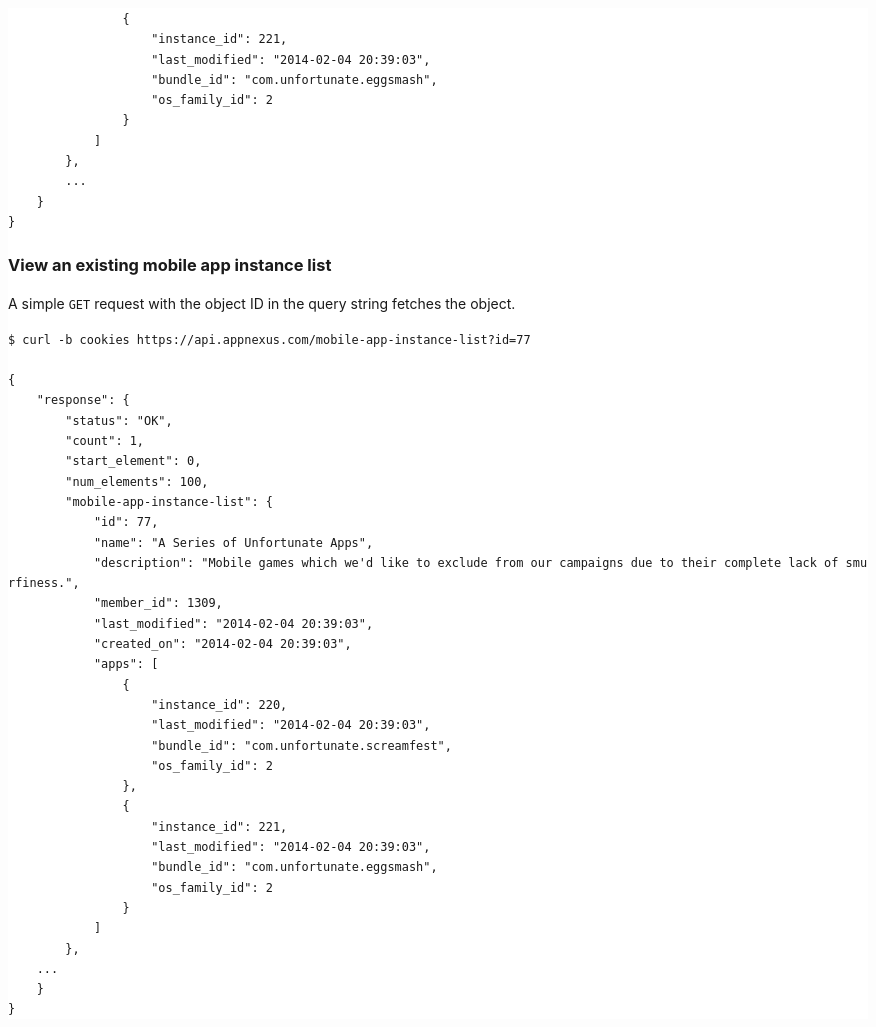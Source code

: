 ```
                {
                    "instance_id": 221,
                    "last_modified": "2014-02-04 20:39:03",
                    "bundle_id": "com.unfortunate.eggsmash",
                    "os_family_id": 2
                }
            ]
        },
        ... 
    }
}
```

### View an existing mobile app instance list

A simple `GET` request with the object ID in the query string fetches the object.

```
$ curl -b cookies https://api.appnexus.com/mobile-app-instance-list?id=77
 
{
    "response": {
        "status": "OK",
        "count": 1,
        "start_element": 0,
        "num_elements": 100,
        "mobile-app-instance-list": {
            "id": 77,
            "name": "A Series of Unfortunate Apps",
            "description": "Mobile games which we'd like to exclude from our campaigns due to their complete lack of smurfiness.",
            "member_id": 1309,
            "last_modified": "2014-02-04 20:39:03",
            "created_on": "2014-02-04 20:39:03",
            "apps": [
                {
                    "instance_id": 220,
                    "last_modified": "2014-02-04 20:39:03",
                    "bundle_id": "com.unfortunate.screamfest",
                    "os_family_id": 2
                },
                {
                    "instance_id": 221,
                    "last_modified": "2014-02-04 20:39:03",
                    "bundle_id": "com.unfortunate.eggsmash",
                    "os_family_id": 2
                }
            ]
        },
    ...
    }
}
```
